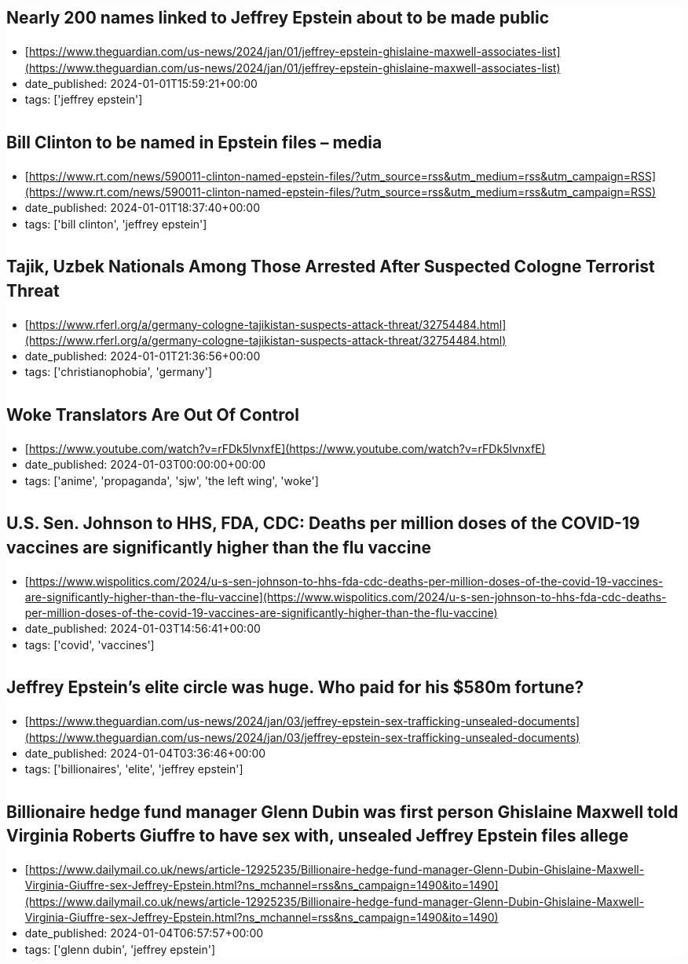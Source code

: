  ## Nearly 200 names linked to Jeffrey Epstein about to be made public
 - [https://www.theguardian.com/us-news/2024/jan/01/jeffrey-epstein-ghislaine-maxwell-associates-list](https://www.theguardian.com/us-news/2024/jan/01/jeffrey-epstein-ghislaine-maxwell-associates-list)
 - date_published: 2024-01-01T15:59:21+00:00
 - tags: ['jeffrey epstein']

 ## Bill Clinton to be named in Epstein files – media
 - [https://www.rt.com/news/590011-clinton-named-epstein-files/?utm_source=rss&utm_medium=rss&utm_campaign=RSS](https://www.rt.com/news/590011-clinton-named-epstein-files/?utm_source=rss&utm_medium=rss&utm_campaign=RSS)
 - date_published: 2024-01-01T18:37:40+00:00
 - tags: ['bill clinton', 'jeffrey epstein']

 ## Tajik, Uzbek Nationals Among Those Arrested After Suspected Cologne Terrorist Threat
 - [https://www.rferl.org/a/germany-cologne-tajikistan-suspects-attack-threat/32754484.html](https://www.rferl.org/a/germany-cologne-tajikistan-suspects-attack-threat/32754484.html)
 - date_published: 2024-01-01T21:36:56+00:00
 - tags: ['christianophobia', 'germany']

 ## Woke Translators Are Out Of Control
 - [https://www.youtube.com/watch?v=rFDk5lvnxfE](https://www.youtube.com/watch?v=rFDk5lvnxfE)
 - date_published: 2024-01-03T00:00:00+00:00
 - tags: ['anime', 'propaganda', 'sjw', 'the left wing', 'woke']

 ## U.S. Sen. Johnson to HHS, FDA, CDC: Deaths per million doses of the COVID-19 vaccines are significantly higher than the flu vaccine
 - [https://www.wispolitics.com/2024/u-s-sen-johnson-to-hhs-fda-cdc-deaths-per-million-doses-of-the-covid-19-vaccines-are-significantly-higher-than-the-flu-vaccine](https://www.wispolitics.com/2024/u-s-sen-johnson-to-hhs-fda-cdc-deaths-per-million-doses-of-the-covid-19-vaccines-are-significantly-higher-than-the-flu-vaccine)
 - date_published: 2024-01-03T14:56:41+00:00
 - tags: ['covid', 'vaccines']

 ## Jeffrey Epstein’s elite circle was huge. Who paid for his $580m fortune?
 - [https://www.theguardian.com/us-news/2024/jan/03/jeffrey-epstein-sex-trafficking-unsealed-documents](https://www.theguardian.com/us-news/2024/jan/03/jeffrey-epstein-sex-trafficking-unsealed-documents)
 - date_published: 2024-01-04T03:36:46+00:00
 - tags: ['billionaires', 'elite', 'jeffrey epstein']

 ## Billionaire hedge fund manager Glenn Dubin was first person Ghislaine Maxwell told Virginia Roberts Giuffre to have sex with, unsealed Jeffrey Epstein files allege
 - [https://www.dailymail.co.uk/news/article-12925235/Billionaire-hedge-fund-manager-Glenn-Dubin-Ghislaine-Maxwell-Virginia-Giuffre-sex-Jeffrey-Epstein.html?ns_mchannel=rss&ns_campaign=1490&ito=1490](https://www.dailymail.co.uk/news/article-12925235/Billionaire-hedge-fund-manager-Glenn-Dubin-Ghislaine-Maxwell-Virginia-Giuffre-sex-Jeffrey-Epstein.html?ns_mchannel=rss&ns_campaign=1490&ito=1490)
 - date_published: 2024-01-04T06:57:57+00:00
 - tags: ['glenn dubin', 'jeffrey epstein']
